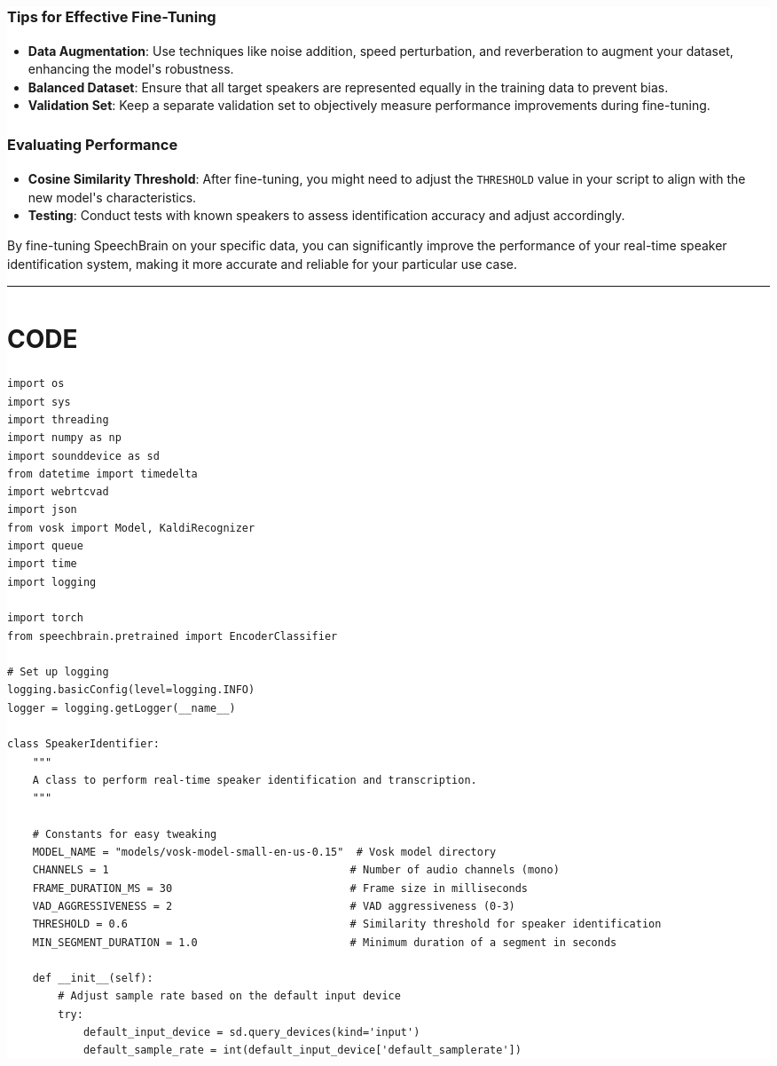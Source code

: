 ### Tips for Effective Fine-Tuning  
   
- **Data Augmentation**: Use techniques like noise addition, speed perturbation, and reverberation to augment your dataset, enhancing the model's robustness.  
- **Balanced Dataset**: Ensure that all target speakers are represented equally in the training data to prevent bias.  
- **Validation Set**: Keep a separate validation set to objectively measure performance improvements during fine-tuning.  
   
### Evaluating Performance  
   
- **Cosine Similarity Threshold**: After fine-tuning, you might need to adjust the `THRESHOLD` value in your script to align with the new model's characteristics.  
- **Testing**: Conduct tests with known speakers to assess identification accuracy and adjust accordingly.  
   
By fine-tuning SpeechBrain on your specific data, you can significantly improve the performance of your real-time speaker identification system, making it more accurate and reliable for your particular use case.  
   
---

# CODE

```
import os  
import sys  
import threading  
import numpy as np  
import sounddevice as sd  
from datetime import timedelta  
import webrtcvad  
import json  
from vosk import Model, KaldiRecognizer  
import queue  
import time  
import logging  
  
import torch  
from speechbrain.pretrained import EncoderClassifier  
  
# Set up logging  
logging.basicConfig(level=logging.INFO)  
logger = logging.getLogger(__name__)  
  
class SpeakerIdentifier:  
    """  
    A class to perform real-time speaker identification and transcription.  
    """  
  
    # Constants for easy tweaking  
    MODEL_NAME = "models/vosk-model-small-en-us-0.15"  # Vosk model directory  
    CHANNELS = 1                                      # Number of audio channels (mono)  
    FRAME_DURATION_MS = 30                            # Frame size in milliseconds  
    VAD_AGGRESSIVENESS = 2                            # VAD aggressiveness (0-3)  
    THRESHOLD = 0.6                                   # Similarity threshold for speaker identification  
    MIN_SEGMENT_DURATION = 1.0                        # Minimum duration of a segment in seconds  
  
    def __init__(self):  
        # Adjust sample rate based on the default input device  
        try:  
            default_input_device = sd.query_devices(kind='input')  
            default_sample_rate = int(default_input_device['default_samplerate'])  
```